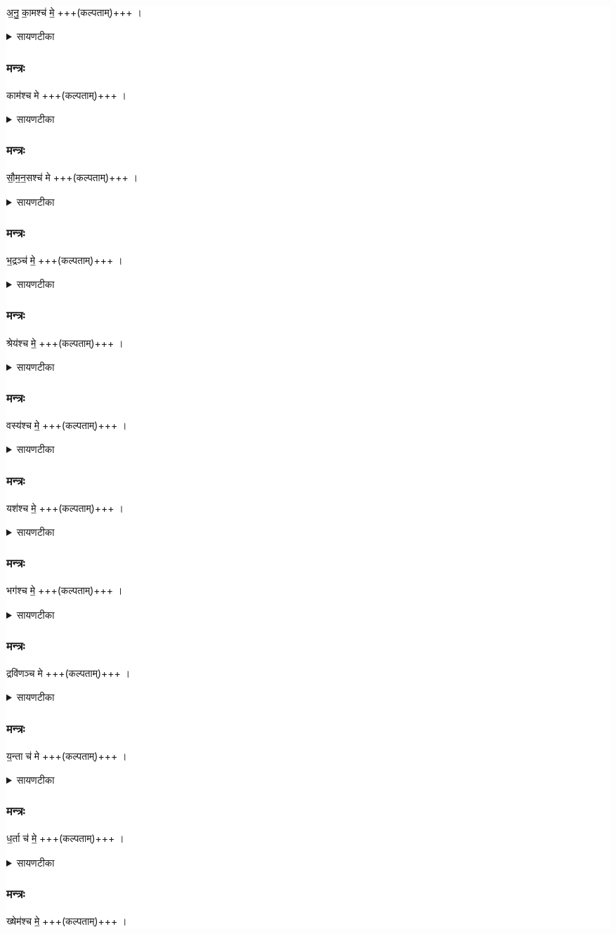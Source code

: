 अ॒नु॒ का॒मश्च॑  मे॒  +++(कल्पताम्)+++ ।  
<details><summary>सायणटीका</summary></details>

### मन्त्रः
काम॑श्च मे +++(कल्पताम्)+++ ।  

<details><summary>सायणटीका</summary></details>

### मन्त्रः
सौ॒म॒न॒सश्च॑  मे +++(कल्पताम्)+++ ।  

<details><summary>सायणटीका</summary></details>

### मन्त्रः
भ॒द्रञ्च॑ मे॒  +++(कल्पताम्)+++ ।  

<details><summary>सायणटीका</summary></details>

### मन्त्रः
श्रेय॑श्च मे॒  +++(कल्पताम्)+++ ।  

<details><summary>सायणटीका</summary></details>

### मन्त्रः
वस्य॑श्च मे॒  +++(कल्पताम्)+++ ।  

<details><summary>सायणटीका</summary></details>

### मन्त्रः
यश॑श्च मे॒  +++(कल्पताम्)+++ ।  

<details><summary>सायणटीका</summary></details>

### मन्त्रः
भग॑श्च मे॒  +++(कल्पताम्)+++ ।  

<details><summary>सायणटीका</summary></details>

### मन्त्रः
द्रवि॑णञ्च मे +++(कल्पताम्)+++ ।  

<details><summary>सायणटीका</summary></details>

### मन्त्रः
य॒न्ता च॑ मे +++(कल्पताम्)+++ ।  

<details><summary>सायणटीका</summary></details>

### मन्त्रः
ध॒र्ता च॑ मे॒  +++(कल्पताम्)+++ ।  

<details><summary>सायणटीका</summary></details>

### मन्त्रः
ख्षेम॑श्च मे॒  +++(कल्पताम्)+++ ।  
